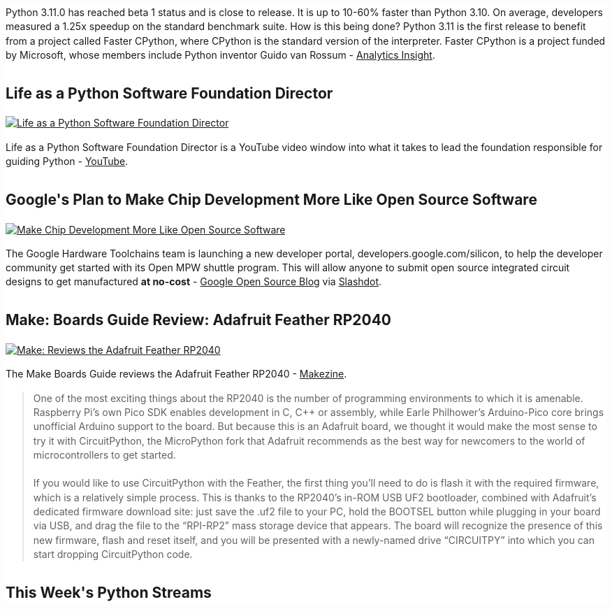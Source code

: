 Python 3.11.0 has reached beta 1 status and is close to release. It is up to 10-60% faster than Python 3.10. On average, developers measured a 1.25x speedup on the standard benchmark suite. How is this being done? Python 3.11 is the first release to benefit from a project called Faster CPython, where CPython is the standard version of the interpreter. Faster CPython is a project funded by Microsoft, whose members include Python inventor Guido van Rossum - [Analytics Insight](https://www.analyticsinsight.net/welcome-python-3-11-an-upgrade-to-counter-decades-long-speed-issue/).

## Life as a Python Software Foundation Director

[![Life as a Python Software Foundation Director](../assets/20220607/20220607ewa.jpg)](https://www.youtube.com/watch?v=ZLKj6FaQA4M)

Life as a Python Software Foundation Director is a YouTube video window into what it takes to lead the foundation responsible for guiding Python - [YouTube](https://www.youtube.com/watch?v=ZLKj6FaQA4M).

## Google's Plan to Make Chip Development More Like Open Source Software

[![Make Chip Development More Like Open Source Software](../assets/20220607/20220607google.jpg)](url)

The Google Hardware Toolchains team is launching a new developer portal, developers.google.com/silicon, to help the developer community get started with its Open MPW shuttle program. This will allow anyone to submit open source integrated circuit designs to get manufactured **at no-cost** - [Google Open Source Blog](https://opensource.googleblog.com/2022/05/Build%20Open%20Silicon%20with%20Google.html) via [Slashdot](https://hardware.slashdot.org/story/22/06/04/2356258/googles-plan-to-make-chip-development-more-like-open-source-software).

## Make: Boards Guide Review: Adafruit Feather RP2040

[![Make: Reviews the Adafruit Feather RP2040](../assets/20220607/20220607make.jpg)](https://makezine.com/products/boards/adafruit-feather-rp2040/)

The Make Boards Guide reviews the Adafruit Feather RP2040 - [Makezine](https://makezine.com/products/boards/adafruit-feather-rp2040/).

> One of the most exciting things about the RP2040 is the number of programming environments to which it is amenable. Raspberry Pi’s own Pico SDK enables development in C, C++ or assembly, while Earle Philhower’s Arduino-Pico core brings unofficial Arduino support to the board. But because this is an Adafruit board, we thought it would make the most sense to try it with CircuitPython, the MicroPython fork that Adafruit recommends as the best way for newcomers to the world of microcontrollers to get started. <br> &nbsp; <br>If you would like to use CircuitPython with the Feather, the first thing you’ll need to do is flash it with the required firmware, which is a relatively simple process. This is thanks to the RP2040’s in-ROM USB UF2 bootloader, combined with Adafruit’s dedicated firmware download site: just save the .uf2 file to your PC, hold the BOOTSEL button while plugging in your board via USB, and drag the file to the “RPI-RP2” mass storage device that appears. The board will recognize the presence of this new firmware, flash and reset itself, and you will be presented with a newly-named drive “CIRCUITPY” into which you can start dropping CircuitPython code.

## This Week's Python Streams
